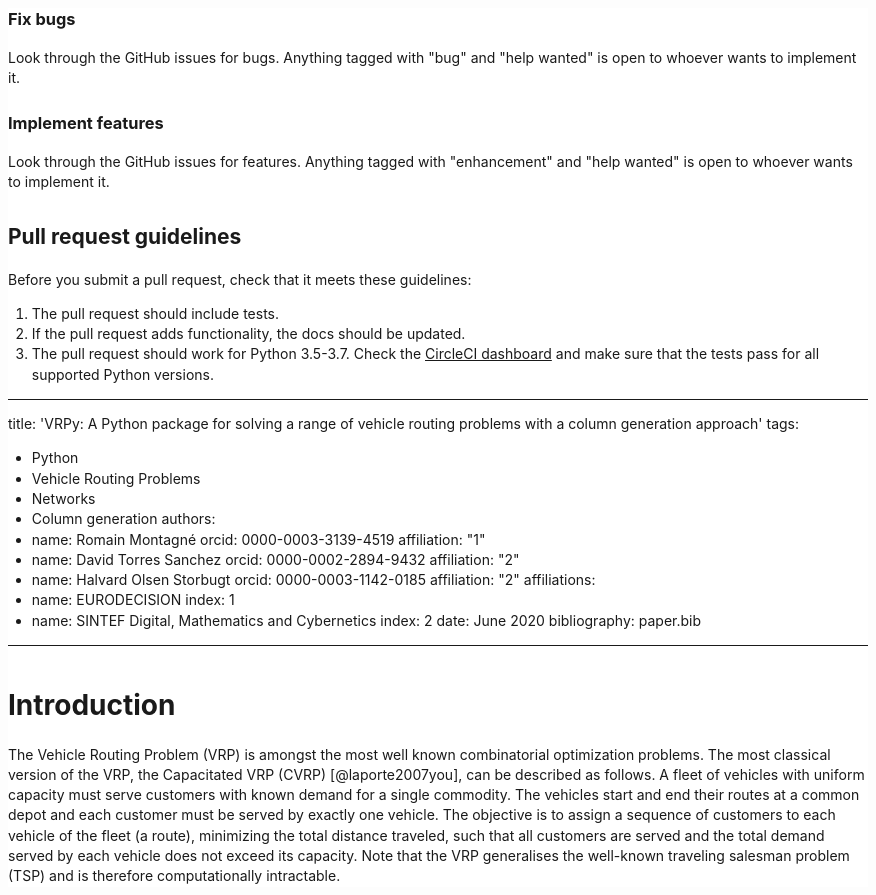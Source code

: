 ### Fix bugs

Look through the GitHub issues for bugs. Anything tagged with "bug" and "help wanted" is open to whoever wants to implement it.

### Implement features

Look through the GitHub issues for features. Anything tagged with "enhancement" and "help wanted" is open to whoever wants to implement it.

## Pull request guidelines

Before you submit a pull request, check that it meets these guidelines:

1.  The pull request should include tests.
2.  If the pull request adds functionality, the docs should be updated.
3.  The pull request should work for Python 3.5-3.7. Check the [CircleCI dashboard](https://app.circleci.com/pipelines/github/Kuifje02/vrpy) and make sure that the tests pass for all supported Python versions.
---
title: 'VRPy: A Python package for solving a range of vehicle routing problems with a column generation approach'
tags:
  - Python
  - Vehicle Routing Problems
  - Networks
  - Column generation
authors:
  - name: Romain Montagné
    orcid: 0000-0003-3139-4519
    affiliation: "1"
  - name: David Torres Sanchez
    orcid: 0000-0002-2894-9432
    affiliation: "2"
  - name: Halvard Olsen Storbugt
    orcid: 0000-0003-1142-0185
    affiliation: "2"
affiliations:
 - name: EURODECISION
   index: 1
 - name: SINTEF Digital, Mathematics and Cybernetics
   index: 2
date: June 2020
bibliography: paper.bib
---

# Introduction

The Vehicle Routing Problem (VRP) is amongst the most well known combinatorial optimization problems. The most classical version of the VRP, the Capacitated VRP (CVRP) [@laporte2007you], can be described as follows. A fleet of vehicles with uniform capacity must serve customers with known demand for a single commodity.
The vehicles start and end their routes at a common depot and each customer must be served by exactly one vehicle.
The objective is to assign a sequence of customers to each vehicle of the fleet (a route), minimizing the total distance traveled, such that all customers are served and the total demand served by each vehicle does not exceed its capacity. Note that the VRP generalises the well-known traveling salesman problem (TSP) and is therefore computationally intractable.


[Unreleased]: https://github.com/Kuifje02/vrpy
[v0.2.0]: https://github.com/Kuifje02/vrpy/releases/tag/v0.2.0
[v0.3.0]: https://github.com/Kuifje02/vrpy/releases/tag/v0.3.0
[v0.4.0]: https://github.com/Kuifje02/vrpy/releases/tag/v0.4.0
[v0.5.0]: https://github.com/Kuifje02/vrpy/releases/tag/v0.5.0
[v0.5.1]: https://github.com/Kuifje02/vrpy/releases/tag/v0.5.1